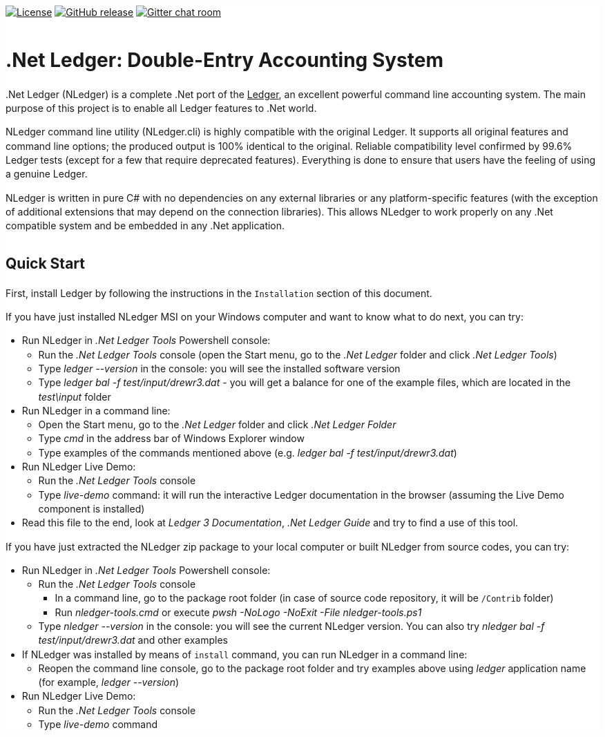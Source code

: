 [![License](https://img.shields.io/badge/license-BSD-blue.svg?style=flat)](http://opensource.org/licenses/BSD-3-Clause)
[![GitHub release](https://img.shields.io/github/release/dmitry-merzlyakov/nledger.svg?style=flat)](https://github.com/dmitry-merzlyakov/nledger/releases)
[![Gitter chat room](https://badges.gitter.im/nledger/Lobby.svg)](https://gitter.im/nledger/lobby)

# .Net Ledger: Double-Entry Accounting System

.Net Ledger (NLedger) is a complete .Net port of the [Ledger](http://ledger-cli.org), an excellent powerful command line accounting system. 
The main purpose of this project is to enable all Ledger features to .Net world. 

NLedger command line utility (NLedger.cli) is highly compatible with the original Ledger. 
It supports all original features and command line options; the produced output is 100% identical to the original.
Reliable compatibility level confirmed by 99.6% Ledger tests (except for a few that require deprecated features).
Everything is done to ensure that users have the feeling of using a genuine Ledger. 

NLedger is written in pure C# with no dependencies on any external libraries or any platform-specific features
(with the exception of additional extensions that may depend on the connection libraries).
This allows NLedger to work properly on any .Net compatible system and be embedded in any .Net application. 

## Quick Start

First, install Ledger by following the instructions in the `Installation` section of this document.

If you have just installed NLedger MSI on your Windows computer and want to know what to do next, you can try:

- Run NLedger in *.Net Ledger Tools* Powershell console:
  - Run the *.Net Ledger Tools* console (open the Start menu, go to the *.Net Ledger* folder and click *.Net Ledger Tools*)
  - Type *ledger --version* in the console: you will see the installed software version
  - Type *ledger bal -f test/input/drewr3.dat* - you will get a balance for one of the example files, which are located in the *test\input* folder
- Run NLedger in a command line:
  - Open the Start menu, go to the *.Net Ledger* folder and click *.Net Ledger Folder*
  - Type *cmd* in the address bar of Windows Explorer window
  - Type examples of the commands mentioned above (e.g. *ledger bal -f test/input/drewr3.dat*)
- Run NLedger Live Demo:
  - Run the *.Net Ledger Tools* console
  - Type *live-demo* command: it will run the interactive Ledger documentation in the browser (assuming the Live Demo component is installed)
- Read this file to the end, look at *Ledger 3 Documentation*, *.Net Ledger Guide* and try to find a use of this tool.

If you have just extracted the NLedger zip package to your local computer or built NLedger from source codes, you can try:
- Run NLedger in *.Net Ledger Tools* Powershell console:
  - Run the *.Net Ledger Tools* console
    - In a command line, go to the package root folder (in case of source code repository, it will be `/Contrib` folder)
    - Run *nledger-tools.cmd* or execute *pwsh -NoLogo -NoExit -File nledger-tools.ps1*
  - Type *nledger --version* in the console: you will see the current NLedger version. You can also try *nledger bal -f test/input/drewr3.dat* and other examples
- If NLedger was installed by means of `install` command, you can run NLedger in a command line:
  - Reopen the command line console, go to the package root folder and try examples above using *ledger* application name (for example, *ledger --version*)
- Run NLedger Live Demo:
  - Run the *.Net Ledger Tools* console
  - Type *live-demo* command

